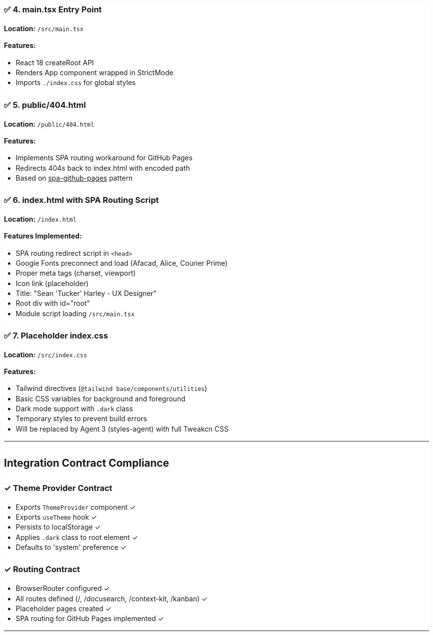 ### ✅ 4. main.tsx Entry Point
**Location:** `/src/main.tsx`

**Features:**
- React 18 createRoot API
- Renders App component wrapped in StrictMode
- Imports `./index.css` for global styles

### ✅ 5. public/404.html
**Location:** `/public/404.html`

**Features:**
- Implements SPA routing workaround for GitHub Pages
- Redirects 404s back to index.html with encoded path
- Based on [spa-github-pages](https://github.com/rafgraph/spa-github-pages) pattern

### ✅ 6. index.html with SPA Routing Script
**Location:** `/index.html`

**Features Implemented:**
- SPA routing redirect script in `<head>`
- Google Fonts preconnect and load (Afacad, Alice, Courier Prime)
- Proper meta tags (charset, viewport)
- Icon link (placeholder)
- Title: "Sean 'Tucker' Harley - UX Designer"
- Root div with id="root"
- Module script loading `/src/main.tsx`

### ✅ 7. Placeholder index.css
**Location:** `/src/index.css`

**Features:**
- Tailwind directives (`@tailwind base/components/utilities`)
- Basic CSS variables for background and foreground
- Dark mode support with `.dark` class
- Temporary styles to prevent build errors
- Will be replaced by Agent 3 (styles-agent) with full Tweakcn CSS

---

## Integration Contract Compliance

### ✓ Theme Provider Contract
- Exports `ThemeProvider` component ✓
- Exports `useTheme` hook ✓
- Persists to localStorage ✓
- Applies `.dark` class to root element ✓
- Defaults to 'system' preference ✓

### ✓ Routing Contract
- BrowserRouter configured ✓
- All routes defined (/, /docusearch, /context-kit, /kanban) ✓
- Placeholder pages created ✓
- SPA routing for GitHub Pages implemented ✓

---